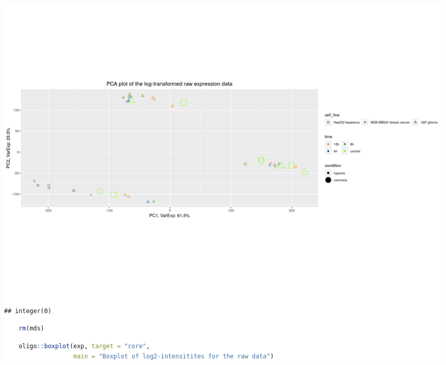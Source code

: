 ![](figs/render-unnamed-chunk-8-1.png)

    ## integer(0)

``` r
    rm(mds)
```

``` r
    oligo::boxplot(exp, target = "core", 
                   main = "Boxplot of log2-intensitites for the raw data")
```
